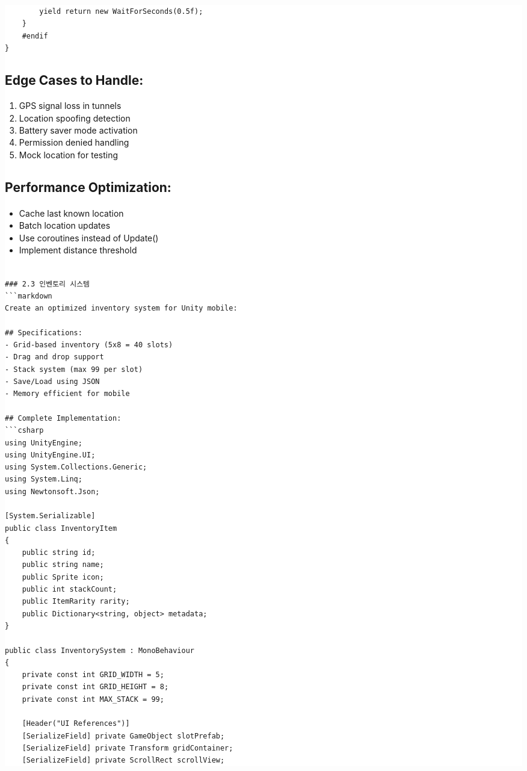 ````
        yield return new WaitForSeconds(0.5f);
    }
    #endif
}
````

## Edge Cases to Handle:

1. GPS signal loss in tunnels
2. Location spoofing detection
3. Battery saver mode activation
4. Permission denied handling
5. Mock location for testing

## Performance Optimization:

- Cache last known location
- Batch location updates
- Use coroutines instead of Update()
- Implement distance threshold

````

### 2.3 인벤토리 시스템
```markdown
Create an optimized inventory system for Unity mobile:

## Specifications:
- Grid-based inventory (5x8 = 40 slots)
- Drag and drop support
- Stack system (max 99 per slot)
- Save/Load using JSON
- Memory efficient for mobile

## Complete Implementation:
```csharp
using UnityEngine;
using UnityEngine.UI;
using System.Collections.Generic;
using System.Linq;
using Newtonsoft.Json;

[System.Serializable]
public class InventoryItem
{
    public string id;
    public string name;
    public Sprite icon;
    public int stackCount;
    public ItemRarity rarity;
    public Dictionary<string, object> metadata;
}

public class InventorySystem : MonoBehaviour
{
    private const int GRID_WIDTH = 5;
    private const int GRID_HEIGHT = 8;
    private const int MAX_STACK = 99;

    [Header("UI References")]
    [SerializeField] private GameObject slotPrefab;
    [SerializeField] private Transform gridContainer;
    [SerializeField] private ScrollRect scrollView;

````